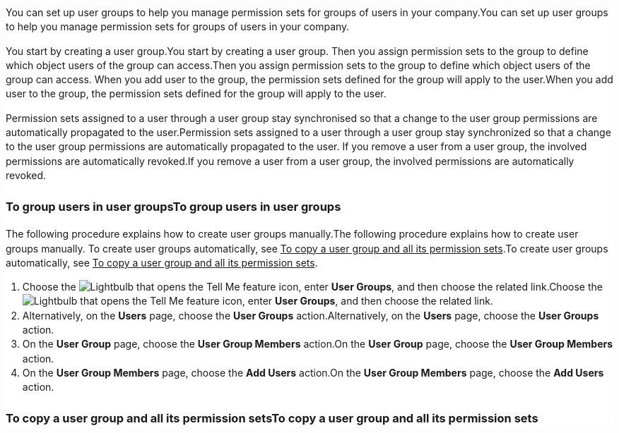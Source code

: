 <span data-ttu-id="e3fba-251">You can set up user groups to help you manage permission sets for groups of users in your company.</span><span class="sxs-lookup"><span data-stu-id="e3fba-251">You can set up user groups to help you manage permission sets for groups of users in your company.</span></span>

<span data-ttu-id="e3fba-252">You start by creating a user group.</span><span class="sxs-lookup"><span data-stu-id="e3fba-252">You start by creating a user group.</span></span> <span data-ttu-id="e3fba-253">Then you assign permission sets to the group to define which object users of the group can access.</span><span class="sxs-lookup"><span data-stu-id="e3fba-253">Then you assign permission sets to the group to define which object users of the group can access.</span></span> <span data-ttu-id="e3fba-254">When you add user to the group, the permission sets defined for the group will apply to the user.</span><span class="sxs-lookup"><span data-stu-id="e3fba-254">When you add user to the group, the permission sets defined for the group will apply to the user.</span></span>

<span data-ttu-id="e3fba-255">Permission sets assigned to a user through a user group stay synchronised so that a change to the user group permissions are automatically propagated to the user.</span><span class="sxs-lookup"><span data-stu-id="e3fba-255">Permission sets assigned to a user through a user group stay synchronized so that a change to the user group permissions are automatically propagated to the user.</span></span> <span data-ttu-id="e3fba-256">If you remove a user from a user group, the involved permissions are automatically revoked.</span><span class="sxs-lookup"><span data-stu-id="e3fba-256">If you remove a user from a user group, the involved permissions are automatically revoked.</span></span>

### <a name="to-group-users-in-user-groups"></a><span data-ttu-id="e3fba-257">To group users in user groups</span><span class="sxs-lookup"><span data-stu-id="e3fba-257">To group users in user groups</span></span>

<span data-ttu-id="e3fba-258">The following procedure explains how to create user groups manually.</span><span class="sxs-lookup"><span data-stu-id="e3fba-258">The following procedure explains how to create user groups manually.</span></span> <span data-ttu-id="e3fba-259">To create user groups automatically, see [To copy a user group and all its permission sets](ui-define-granular-permissions.md#to-copy-a-user-group-and-all-its-permission-sets).</span><span class="sxs-lookup"><span data-stu-id="e3fba-259">To create user groups automatically, see [To copy a user group and all its permission sets](ui-define-granular-permissions.md#to-copy-a-user-group-and-all-its-permission-sets).</span></span>

1. <span data-ttu-id="e3fba-260">Choose the ![Lightbulb that opens the Tell Me feature](media/ui-search/search_small.png "Tell me what you want to do") icon, enter **User Groups**, and then choose the related link.</span><span class="sxs-lookup"><span data-stu-id="e3fba-260">Choose the ![Lightbulb that opens the Tell Me feature](media/ui-search/search_small.png "Tell me what you want to do") icon, enter **User Groups**, and then choose the related link.</span></span>
2. <span data-ttu-id="e3fba-261">Alternatively, on the **Users** page, choose the **User Groups** action.</span><span class="sxs-lookup"><span data-stu-id="e3fba-261">Alternatively, on the **Users** page, choose the **User Groups** action.</span></span>
3. <span data-ttu-id="e3fba-262">On the **User Group** page, choose the **User Group Members** action.</span><span class="sxs-lookup"><span data-stu-id="e3fba-262">On the **User Group** page, choose the **User Group Members** action.</span></span>
4. <span data-ttu-id="e3fba-263">On the **User Group Members** page, choose the **Add Users** action.</span><span class="sxs-lookup"><span data-stu-id="e3fba-263">On the **User Group Members** page, choose the **Add Users** action.</span></span>

### <a name="to-copy-a-user-group-and-all-its-permission-sets"></a><span data-ttu-id="e3fba-264">To copy a user group and all its permission sets</span><span class="sxs-lookup"><span data-stu-id="e3fba-264">To copy a user group and all its permission sets</span></span>
